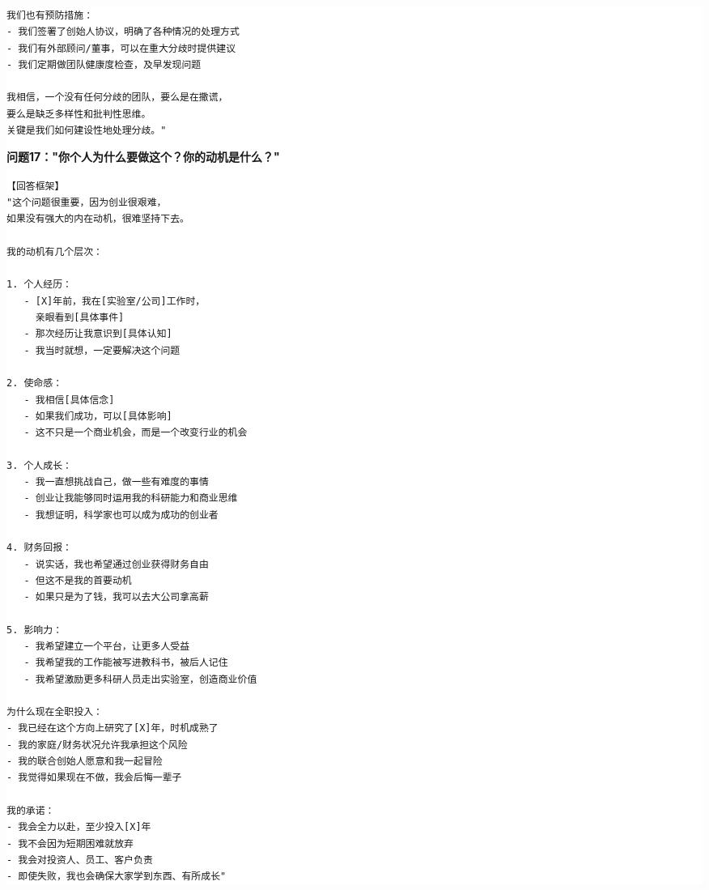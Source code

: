 ```
我们也有预防措施：
- 我们签署了创始人协议，明确了各种情况的处理方式
- 我们有外部顾问/董事，可以在重大分歧时提供建议
- 我们定期做团队健康度检查，及早发现问题

我相信，一个没有任何分歧的团队，要么是在撒谎，
要么是缺乏多样性和批判性思维。
关键是我们如何建设性地处理分歧。"
```

**问题17："你个人为什么要做这个？你的动机是什么？"**
```
【回答框架】
"这个问题很重要，因为创业很艰难，
如果没有强大的内在动机，很难坚持下去。

我的动机有几个层次：

1. 个人经历：
   - [X]年前，我在[实验室/公司]工作时，
     亲眼看到[具体事件]
   - 那次经历让我意识到[具体认知]
   - 我当时就想，一定要解决这个问题

2. 使命感：
   - 我相信[具体信念]
   - 如果我们成功，可以[具体影响]
   - 这不只是一个商业机会，而是一个改变行业的机会

3. 个人成长：
   - 我一直想挑战自己，做一些有难度的事情
   - 创业让我能够同时运用我的科研能力和商业思维
   - 我想证明，科学家也可以成为成功的创业者

4. 财务回报：
   - 说实话，我也希望通过创业获得财务自由
   - 但这不是我的首要动机
   - 如果只是为了钱，我可以去大公司拿高薪

5. 影响力：
   - 我希望建立一个平台，让更多人受益
   - 我希望我的工作能被写进教科书，被后人记住
   - 我希望激励更多科研人员走出实验室，创造商业价值

为什么现在全职投入：
- 我已经在这个方向上研究了[X]年，时机成熟了
- 我的家庭/财务状况允许我承担这个风险
- 我的联合创始人愿意和我一起冒险
- 我觉得如果现在不做，我会后悔一辈子

我的承诺：
- 我会全力以赴，至少投入[X]年
- 我不会因为短期困难就放弃
- 我会对投资人、员工、客户负责
- 即使失败，我也会确保大家学到东西、有所成长"
```
